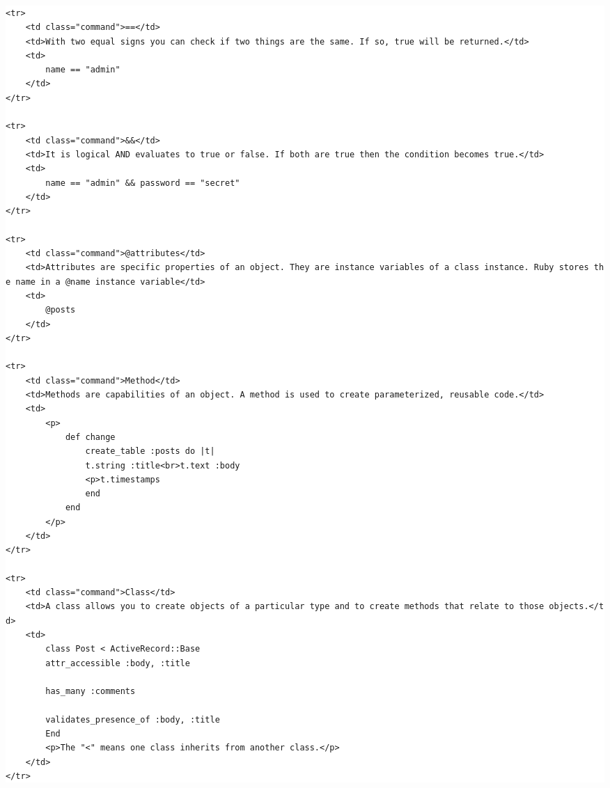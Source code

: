 	<tr>
	 	<td class="command">==</td>
	 	<td>With two equal signs you can check if two things are the same. If so, true will be returned.</td>
	 	<td>
			name == "admin"
		</td>
	</tr>

	<tr>
	 	<td class="command">&&</td>
	 	<td>It is logical AND evaluates to true or false. If both are true then the condition becomes true.</td>
	 	<td>
	 		name == "admin" && password == "secret"
		</td>
	</tr>

 	<tr>
	 	<td class="command">@attributes</td>
	 	<td>Attributes are specific properties of an object. They are instance variables of a class instance. Ruby stores the name in a @name instance variable</td>
	 	<td>
	 		@posts
		</td>
	</tr>

	<tr>
	 	<td class="command">Method</td>
	 	<td>Methods are capabilities of an object. A method is used to create parameterized, reusable code.</td>
	 	<td>
	 		<p>
			 	def change
			 		create_table :posts do |t|
			 		t.string :title<br>t.text :body
			 		<p>t.timestamps
			 		end
			 	end
	 		</p>
	 	</td>
	</tr>

	<tr>
	 	<td class="command">Class</td>
	 	<td>A class allows you to create objects of a particular type and to create methods that relate to those objects.</td>
	 	<td>
	 		class Post < ActiveRecord::Base
	  		attr_accessible :body, :title

	  		has_many :comments

	  		validates_presence_of :body, :title
			End
	 		<p>The "<" means one class inherits from another class.</p>
		</td>
	</tr>
